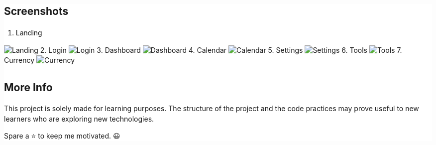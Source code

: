 ## Screenshots
1. Landing
<img title="Landing" src="https://github.com/rahulhaque/expense-tracker-react/blob/master/screenshots/screen_1.png" width="100%">
2. Login
<img title="Login" src="https://github.com/rahulhaque/expense-tracker-react/blob/master/screenshots/screen_2.png" width="100%">
3. Dashboard
<img title="Dashboard" src="https://github.com/rahulhaque/expense-tracker-react/blob/master/screenshots/screen_3.png" width="100%">
4. Calendar
<img title="Calendar" src="https://github.com/rahulhaque/expense-tracker-react/blob/master/screenshots/screen_4.png" width="100%">
5. Settings
<img title="Settings" src="https://github.com/rahulhaque/expense-tracker-react/blob/master/screenshots/screen_5.png" width="100%">
6. Tools
<img title="Tools" src="https://github.com/rahulhaque/expense-tracker-react/blob/master/screenshots/screen_6.png" width="100%">
7. Currency
<img title="Currency" src="https://github.com/rahulhaque/expense-tracker-react/blob/master/screenshots/screen_7.png" width="100%">

## More Info

This project is solely made for learning purposes. The structure of the project and the code practices may prove useful to  new learners who are exploring new technologies.

Spare a ⭐ to keep me motivated. 😃
